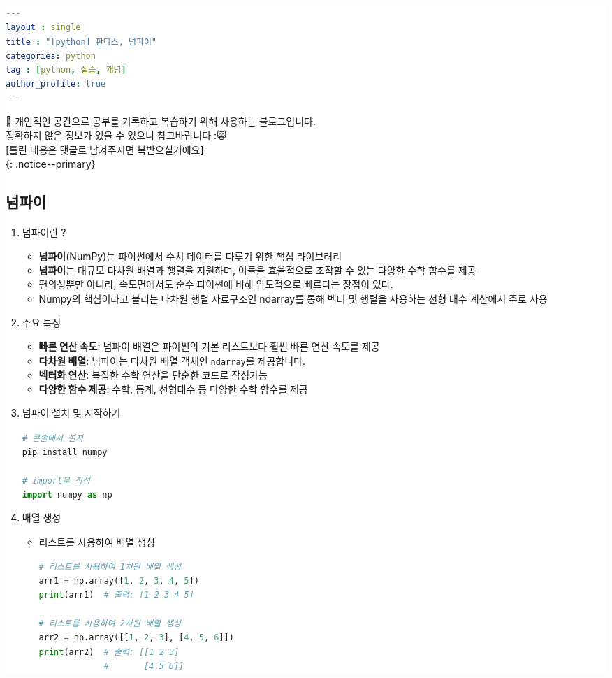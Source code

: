 ```yaml
---
layout : single
title : "[python] 판다스, 넘파이"
categories: python
tag : [python, 실습, 개념]
author_profile: true
---
```


📌 개인적인 공간으로 공부를 기록하고 복습하기 위해 사용하는 블로그입니다. <br>
정확하지 않은 정보가 있을 수 있으니 참고바랍니다 :😸 <br>
[틀린 내용은 댓글로 남겨주시면 복받으실거에요]  
{: .notice--primary}

## 넘파이

1. 넘파이란 ?
    - **넘파이**(NumPy)는 파이썬에서 수치 데이터를 다루기 위한 핵심 라이브러리
    - **넘파이**는 대규모 다차원 배열과 행렬을 지원하며, 이들을 효율적으로 조작할 수 있는 다양한 수학 함수를 제공
    - 편의성뿐만 아니라, 속도면에서도 순수 파이썬에 비해 압도적으로 빠르다는 장점이 있다.
    - Numpy의 핵심이라고 불리는 다차원 행렬 자료구조인 ndarray를 통해 벡터 및 행렬을 사용하는 선형 대수 계산에서 주로 사용
2. 주요 특징
    - **빠른 연산 속도**: 넘파이 배열은 파이썬의 기본 리스트보다 훨씬 빠른 연산 속도를 제공
    - **다차원 배열**: 넘파이는 다차원 배열 객체인 `ndarray`를 제공합니다.
    - **벡터화 연산**: 복잡한 수학 연산을 단순한 코드로 작성가능
    - **다양한 함수 제공**: 수학, 통계, 선형대수 등 다양한 수학 함수를 제공
3. 넘파이 설치 및 시작하기
    
    ```python
    # 콘솔에서 설치
    pip install numpy
    
    # import문 작성
    import numpy as np
    ```
    

1. 배열 생성
    - 리스트를 사용하여 배열 생성
        
        ```python
        # 리스트를 사용하여 1차원 배열 생성
        arr1 = np.array([1, 2, 3, 4, 5])
        print(arr1)  # 출력: [1 2 3 4 5]
        
        # 리스트를 사용하여 2차원 배열 생성
        arr2 = np.array([[1, 2, 3], [4, 5, 6]])
        print(arr2)  # 출력: [[1 2 3]
                     #       [4 5 6]]
        ```
        